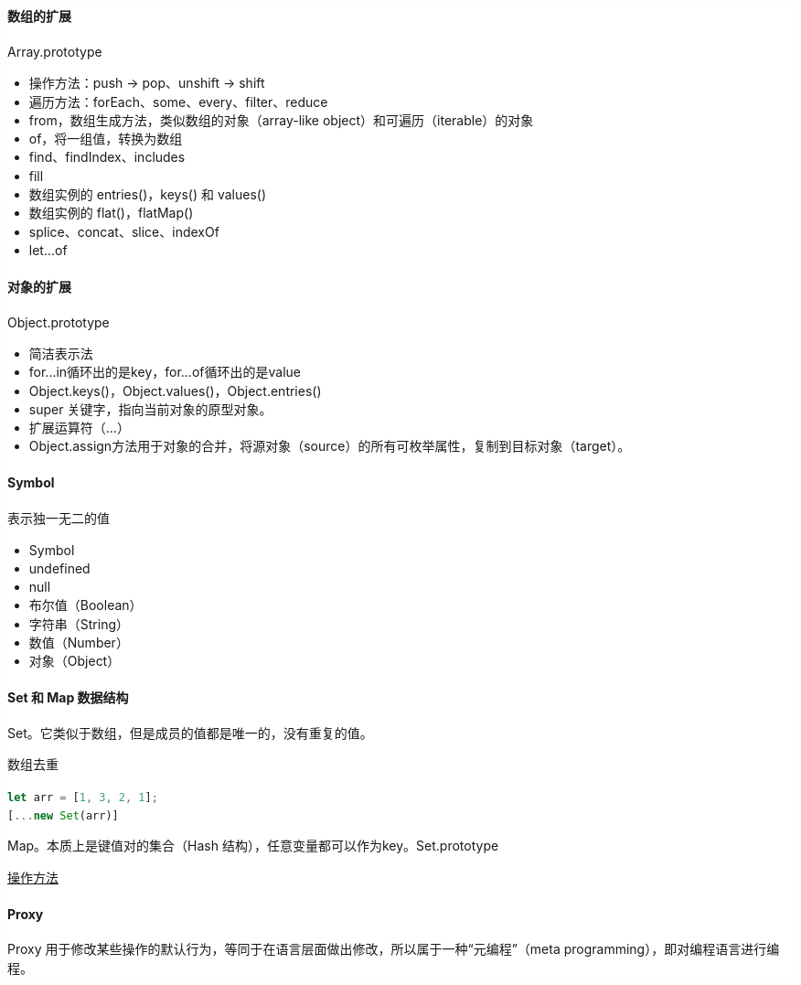 #### 数组的扩展

Array.prototype

- 操作方法：push -> pop、unshift -> shift
- 遍历方法：forEach、some、every、filter、reduce
- from，数组生成方法，类似数组的对象（array-like object）和可遍历（iterable）的对象
- of，将一组值，转换为数组
- find、findIndex、includes
- fill
- 数组实例的 entries()，keys() 和 values()
- 数组实例的 flat()，flatMap()
- splice、concat、slice、indexOf
- let...of

#### 对象的扩展

Object.prototype

- 简洁表示法
- for...in循环出的是key，for...of循环出的是value
- Object.keys()，Object.values()，Object.entries()
- super 关键字，指向当前对象的原型对象。
- 扩展运算符（...）
- Object.assign方法用于对象的合并，将源对象（source）的所有可枚举属性，复制到目标对象（target）。

#### Symbol

表示独一无二的值

- Symbol
- undefined
- null
- 布尔值（Boolean）
- 字符串（String）
- 数值（Number）
- 对象（Object）

#### Set 和 Map 数据结构

Set。它类似于数组，但是成员的值都是唯一的，没有重复的值。

数组去重

``` js
let arr = [1, 3, 2, 1];
[...new Set(arr)]
```

Map。本质上是键值对的集合（Hash 结构），任意变量都可以作为key。Set.prototype

[操作方法](http://es6.ruanyifeng.com/#docs/set-map#%E5%AE%9E%E4%BE%8B%E7%9A%84%E5%B1%9E%E6%80%A7%E5%92%8C%E6%93%8D%E4%BD%9C%E6%96%B9%E6%B3%95)

#### Proxy

Proxy 用于修改某些操作的默认行为，等同于在语言层面做出修改，所以属于一种“元编程”（meta programming），即对编程语言进行编程。
